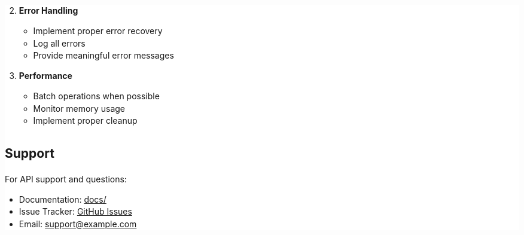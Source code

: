 2. **Error Handling**
   - Implement proper error recovery
   - Log all errors
   - Provide meaningful error messages

3. **Performance**
   - Batch operations when possible
   - Monitor memory usage
   - Implement proper cleanup

## Support

For API support and questions:
- Documentation: [docs/](./docs/)
- Issue Tracker: [GitHub Issues](https://github.com/your-org/titan-memory-server/issues)
- Email: support@example.com